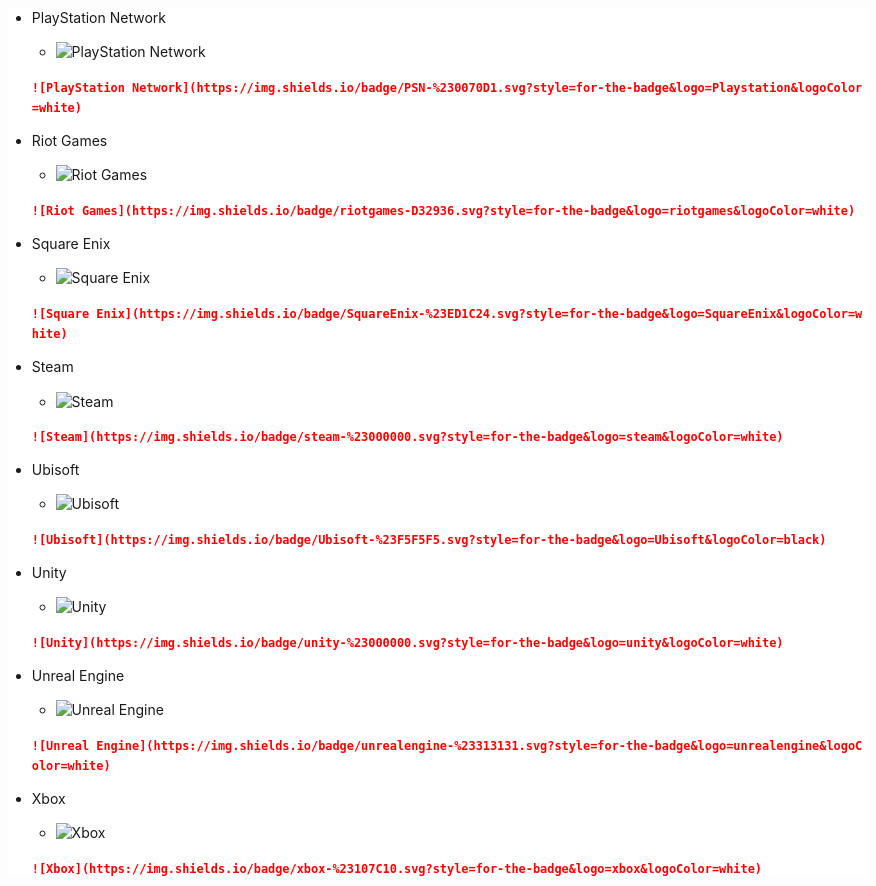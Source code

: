 - PlayStation Network
  - ![PlayStation Network](https://img.shields.io/badge/PSN-%230070D1.svg?style=for-the-badge&logo=Playstation&logoColor=white)
  ```markdown
  ![PlayStation Network](https://img.shields.io/badge/PSN-%230070D1.svg?style=for-the-badge&logo=Playstation&logoColor=white)
  ```

- Riot Games
  - ![Riot Games](https://img.shields.io/badge/riotgames-D32936.svg?style=for-the-badge&logo=riotgames&logoColor=white)
  ```markdown
  ![Riot Games](https://img.shields.io/badge/riotgames-D32936.svg?style=for-the-badge&logo=riotgames&logoColor=white)
  ```

- Square Enix
  - ![Square Enix](https://img.shields.io/badge/SquareEnix-%23ED1C24.svg?style=for-the-badge&logo=SquareEnix&logoColor=white)
  ```markdown
  ![Square Enix](https://img.shields.io/badge/SquareEnix-%23ED1C24.svg?style=for-the-badge&logo=SquareEnix&logoColor=white)
  ```

- Steam
  - ![Steam](https://img.shields.io/badge/steam-%23000000.svg?style=for-the-badge&logo=steam&logoColor=white)
  ```markdown
  ![Steam](https://img.shields.io/badge/steam-%23000000.svg?style=for-the-badge&logo=steam&logoColor=white)
  ```

- Ubisoft
  - ![Ubisoft](https://img.shields.io/badge/Ubisoft-%23F5F5F5.svg?style=for-the-badge&logo=Ubisoft&logoColor=black)
  ```markdown
  ![Ubisoft](https://img.shields.io/badge/Ubisoft-%23F5F5F5.svg?style=for-the-badge&logo=Ubisoft&logoColor=black)
  ```

- Unity
  - ![Unity](https://img.shields.io/badge/unity-%23000000.svg?style=for-the-badge&logo=unity&logoColor=white)
  ```markdown
  ![Unity](https://img.shields.io/badge/unity-%23000000.svg?style=for-the-badge&logo=unity&logoColor=white)
  ```

- Unreal Engine
  - ![Unreal Engine](https://img.shields.io/badge/unrealengine-%23313131.svg?style=for-the-badge&logo=unrealengine&logoColor=white)
  ```markdown
  ![Unreal Engine](https://img.shields.io/badge/unrealengine-%23313131.svg?style=for-the-badge&logo=unrealengine&logoColor=white)
  ```

- Xbox
  - ![Xbox](https://img.shields.io/badge/xbox-%23107C10.svg?style=for-the-badge&logo=xbox&logoColor=white)
  ```markdown
  ![Xbox](https://img.shields.io/badge/xbox-%23107C10.svg?style=for-the-badge&logo=xbox&logoColor=white)
  ```

